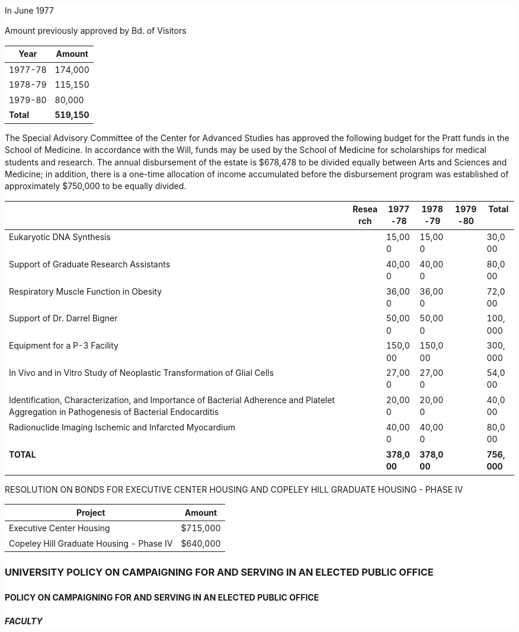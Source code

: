 In June 1977

Amount previously approved by Bd. of Visitors

| Year      | Amount    |
|-----------|-----------|
| 1977-78   | 174,000   |
| 1978-79   | 115,150   |
| 1979-80   | 80,000    |
| **Total** | **519,150** |

The Special Advisory Committee of the Center for Advanced Studies has approved the following budget for the Pratt funds in the School of Medicine. In accordance with the Will, funds may be used by the School of Medicine for scholarships for medical students and research. The annual disbursement of the estate is $678,478 to be divided equally between Arts and Sciences and Medicine; in addition, there is a one-time allocation of income accumulated before the disbursement program was established of approximately $750,000 to be equally divided.

|                  | Research                                    | 1977-78 | 1978-79 | 1979-80 | Total     |
|------------------|---------------------------------------------|---------|---------|---------|-----------|
| Eukaryotic DNA Synthesis |                                   | 15,000  | 15,000  |         | 30,000    |
| Support of Graduate Research Assistants |                       | 40,000  | 40,000  |         | 80,000    |
| Respiratory Muscle Function in Obesity |                          | 36,000  | 36,000  |         | 72,000    |
| Support of Dr. Darrel Bigner |                                  | 50,000  | 50,000  |         | 100,000   |
| Equipment for a P-3 Facility |                                   | 150,000 | 150,000 |         | 300,000   |
| In Vivo and in Vitro Study of Neoplastic Transformation of Glial Cells | | 27,000 | 27,000  |         | 54,000    |
| Identification, Characterization, and Importance of Bacterial Adherence and Platelet Aggregation in Pathogenesis of Bacterial Endocarditis | | 20,000  | 20,000  |         | 40,000    |
| Radionuclide Imaging Ischemic and Infarcted Myocardium |        | 40,000  | 40,000  |         | 80,000    |
| **TOTAL**       |                                             | **378,000** | **378,000** |         | **756,000** |

RESOLUTION ON BONDS FOR EXECUTIVE CENTER HOUSING AND COPELEY HILL GRADUATE HOUSING - PHASE IV

| Project                             | Amount    |
|-------------------------------------|-----------|
| Executive Center Housing             | $715,000  |
| Copeley Hill Graduate Housing - Phase IV | $640,000  |

### UNIVERSITY POLICY ON CAMPAIGNING FOR AND SERVING IN AN ELECTED PUBLIC OFFICE

#### POLICY ON CAMPAIGNING FOR AND SERVING IN AN ELECTED PUBLIC OFFICE

##### FACULTY
